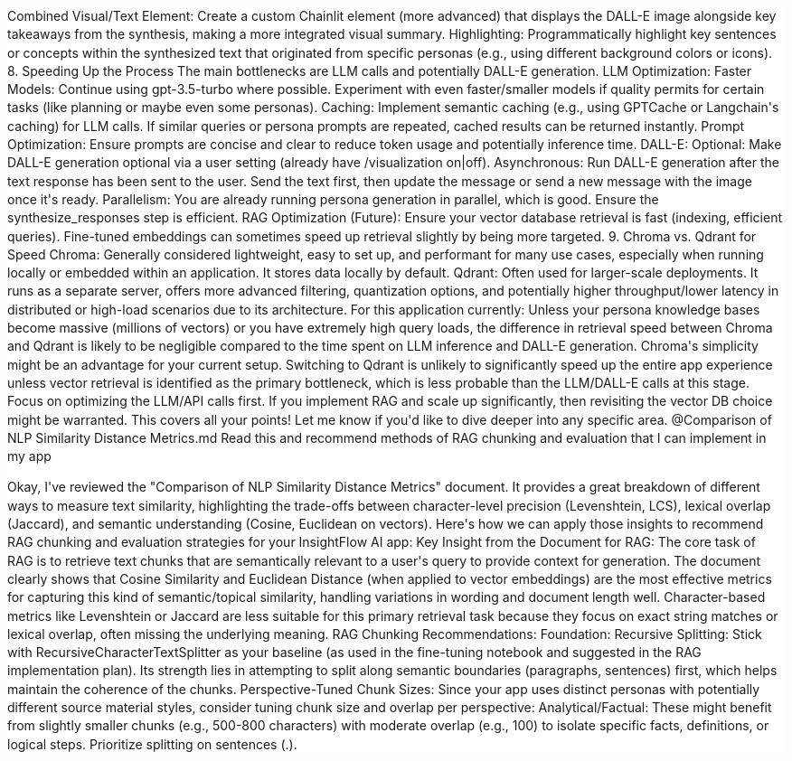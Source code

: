 Combined Visual/Text Element: Create a custom Chainlit element (more advanced) that displays the DALL-E image alongside key takeaways from the synthesis, making a more integrated visual summary.
Highlighting: Programmatically highlight key sentences or concepts within the synthesized text that originated from specific personas (e.g., using different background colors or icons).
8. Speeding Up the Process
The main bottlenecks are LLM calls and potentially DALL-E generation.
LLM Optimization:
Faster Models: Continue using gpt-3.5-turbo where possible. Experiment with even faster/smaller models if quality permits for certain tasks (like planning or maybe even some personas).
Caching: Implement semantic caching (e.g., using GPTCache or Langchain's caching) for LLM calls. If similar queries or persona prompts are repeated, cached results can be returned instantly.
Prompt Optimization: Ensure prompts are concise and clear to reduce token usage and potentially inference time.
DALL-E:
Optional: Make DALL-E generation optional via a user setting (already have /visualization on|off).
Asynchronous: Run DALL-E generation after the text response has been sent to the user. Send the text first, then update the message or send a new message with the image once it's ready.
Parallelism: You are already running persona generation in parallel, which is good. Ensure the synthesize_responses step is efficient.
RAG Optimization (Future): Ensure your vector database retrieval is fast (indexing, efficient queries). Fine-tuned embeddings can sometimes speed up retrieval slightly by being more targeted.
9. Chroma vs. Qdrant for Speed
Chroma: Generally considered lightweight, easy to set up, and performant for many use cases, especially when running locally or embedded within an application. It stores data locally by default.
Qdrant: Often used for larger-scale deployments. It runs as a separate server, offers more advanced filtering, quantization options, and potentially higher throughput/lower latency in distributed or high-load scenarios due to its architecture.
For this application currently:
Unless your persona knowledge bases become massive (millions of vectors) or you have extremely high query loads, the difference in retrieval speed between Chroma and Qdrant is likely to be negligible compared to the time spent on LLM inference and DALL-E generation.
Chroma's simplicity might be an advantage for your current setup.
Switching to Qdrant is unlikely to significantly speed up the entire app experience unless vector retrieval is identified as the primary bottleneck, which is less probable than the LLM/DALL-E calls at this stage. Focus on optimizing the LLM/API calls first. If you implement RAG and scale up significantly, then revisiting the vector DB choice might be warranted.
This covers all your points! Let me know if you'd like to dive deeper into any specific area.
@Comparison of NLP Similarity Distance Metrics.md Read this and recommend methods of RAG chunking and evaluation that I can implement in my app 

Okay, I've reviewed the "Comparison of NLP Similarity Distance Metrics" document. It provides a great breakdown of different ways to measure text similarity, highlighting the trade-offs between character-level precision (Levenshtein, LCS), lexical overlap (Jaccard), and semantic understanding (Cosine, Euclidean on vectors).
Here's how we can apply those insights to recommend RAG chunking and evaluation strategies for your InsightFlow AI app:
Key Insight from the Document for RAG:
The core task of RAG is to retrieve text chunks that are semantically relevant to a user's query to provide context for generation. The document clearly shows that Cosine Similarity and Euclidean Distance (when applied to vector embeddings) are the most effective metrics for capturing this kind of semantic/topical similarity, handling variations in wording and document length well. Character-based metrics like Levenshtein or Jaccard are less suitable for this primary retrieval task because they focus on exact string matches or lexical overlap, often missing the underlying meaning.
RAG Chunking Recommendations:
Foundation: Recursive Splitting: Stick with RecursiveCharacterTextSplitter as your baseline (as used in the fine-tuning notebook and suggested in the RAG implementation plan). Its strength lies in attempting to split along semantic boundaries (paragraphs, sentences) first, which helps maintain the coherence of the chunks.
Perspective-Tuned Chunk Sizes: Since your app uses distinct personas with potentially different source material styles, consider tuning chunk size and overlap per perspective:
Analytical/Factual: These might benefit from slightly smaller chunks (e.g., 500-800 characters) with moderate overlap (e.g., 100) to isolate specific facts, definitions, or logical steps. Prioritize splitting on sentences (.).